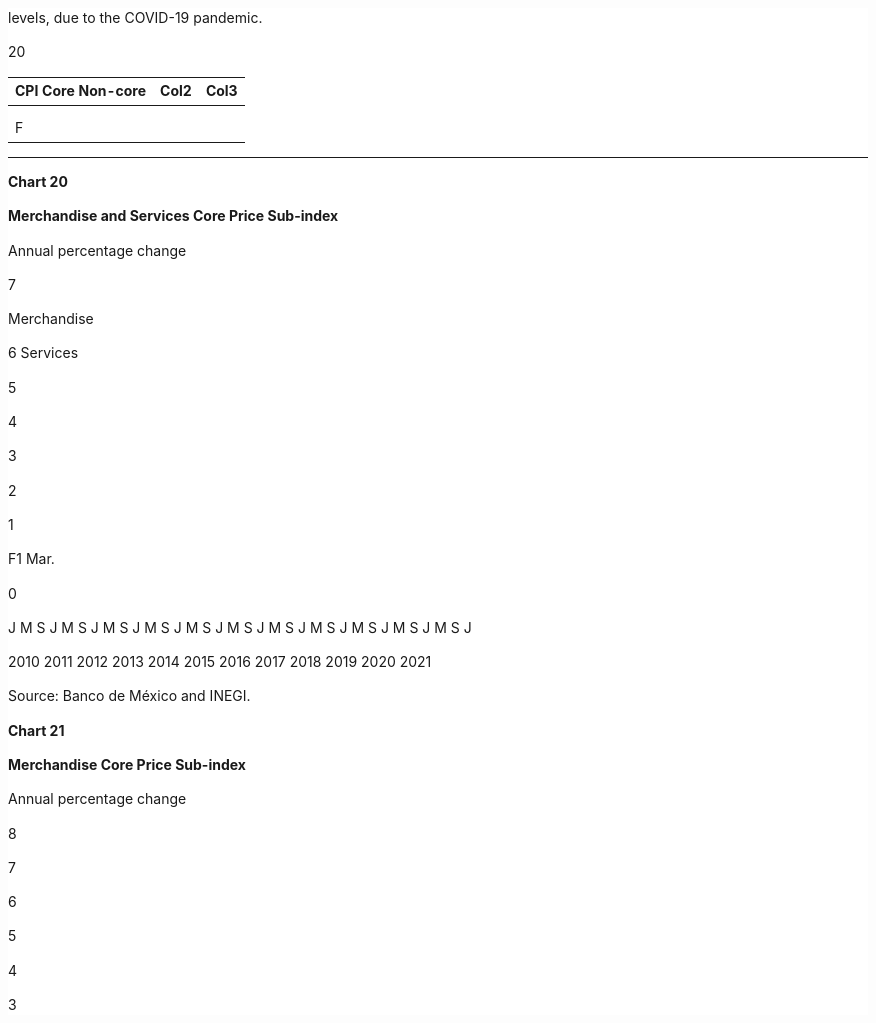levels, due to the COVID-19 pandemic.

20

|CPI Core Non-core|Col2|Col3|
|---|---|---|
||||
||||
|F|||


-----

**Chart 20**

**Merchandise and Services Core Price Sub-index**

Annual percentage change

7

Merchandise

6 Services

5

4

3

2

1

F1 Mar.

0

J M S J M S J M S J M S J M S J M S J M S J M S J M S J M S J M S J

2010 2011 2012 2013 2014 2015 2016 2017 2018 2019 2020 2021

Source: Banco de México and INEGI.

**Chart 21**

**Merchandise Core Price Sub-index**

Annual percentage change

8

7

6

5

4

3
